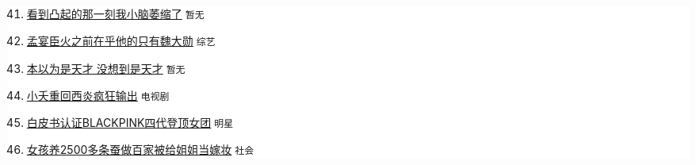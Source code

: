 41. [看到凸起的那一刻我小脑萎缩了](https://m.weibo.cn/search?containerid=100103type%3D1%26t%3D10%26q%3D%E7%9C%8B%E5%88%B0%E5%87%B8%E8%B5%B7%E7%9A%84%E9%82%A3%E4%B8%80%E5%88%BB%E6%88%91%E5%B0%8F%E8%84%91%E8%90%8E%E7%BC%A9%E4%BA%86&stream_entry_id=31&isnewpage=1&extparam=seat%3D1%26c_type%3D31%26filter_type%3Drealtimehot%26flag%3D0%26realpos%3D38%26stream_entry_id%3D31%26pos%3D39%26band_rank%3D38%26dgr%3D0%26lcate%3D5001%26cate%3D5001%26q%3D%25E7%259C%258B%25E5%2588%25B0%25E5%2587%25B8%25E8%25B5%25B7%25E7%259A%2584%25E9%2582%25A3%25E4%25B8%2580%25E5%2588%25BB%25E6%2588%2591%25E5%25B0%258F%25E8%2584%2591%25E8%2590%258E%25E7%25BC%25A9%25E4%25BA%2586%26display_time%3D1692670132%26pre_seqid%3D169267013294506468161&luicode=10000011&lfid=106003type%3D25%26t%3D3%26disable_hot%3D1%26filter_type%3Drealtimehot) `暂无` 

42. [孟宴臣火之前在乎他的只有魏大勋](https://m.weibo.cn/search?containerid=100103type%3D1%26t%3D10%26q%3D%23%E5%AD%9F%E5%AE%B4%E8%87%A3%E7%81%AB%E4%B9%8B%E5%89%8D%E5%9C%A8%E4%B9%8E%E4%BB%96%E7%9A%84%E5%8F%AA%E6%9C%89%E9%AD%8F%E5%A4%A7%E5%8B%8B%23&stream_entry_id=31&isnewpage=1&extparam=seat%3D1%26c_type%3D31%26filter_type%3Drealtimehot%26flag%3D0%26realpos%3D39%26stream_entry_id%3D31%26pos%3D40%26band_rank%3D39%26dgr%3D0%26lcate%3D5001%26cate%3D5001%26q%3D%2523%25E5%25AD%259F%25E5%25AE%25B4%25E8%2587%25A3%25E7%2581%25AB%25E4%25B9%258B%25E5%2589%258D%25E5%259C%25A8%25E4%25B9%258E%25E4%25BB%2596%25E7%259A%2584%25E5%258F%25AA%25E6%259C%2589%25E9%25AD%258F%25E5%25A4%25A7%25E5%258B%258B%2523%26display_time%3D1692670132%26pre_seqid%3D169267013294506468161&luicode=10000011&lfid=106003type%3D25%26t%3D3%26disable_hot%3D1%26filter_type%3Drealtimehot) `综艺` 

43. [本以为是天才 没想到是天才](https://m.weibo.cn/search?containerid=100103type%3D1%26t%3D10%26q%3D%E6%9C%AC%E4%BB%A5%E4%B8%BA%E6%98%AF%E5%A4%A9%E6%89%8D+%E6%B2%A1%E6%83%B3%E5%88%B0%E6%98%AF%E5%A4%A9%E6%89%8D&stream_entry_id=31&isnewpage=1&extparam=seat%3D1%26c_type%3D31%26filter_type%3Drealtimehot%26flag%3D0%26realpos%3D40%26stream_entry_id%3D31%26pos%3D41%26band_rank%3D40%26dgr%3D0%26lcate%3D5001%26cate%3D5001%26q%3D%25E6%259C%25AC%25E4%25BB%25A5%25E4%25B8%25BA%25E6%2598%25AF%25E5%25A4%25A9%25E6%2589%258D%2520%25E6%25B2%25A1%25E6%2583%25B3%25E5%2588%25B0%25E6%2598%25AF%25E5%25A4%25A9%25E6%2589%258D%26display_time%3D1692670132%26pre_seqid%3D169267013294506468161&luicode=10000011&lfid=106003type%3D25%26t%3D3%26disable_hot%3D1%26filter_type%3Drealtimehot) `暂无` 

44. [小夭重回西炎疯狂输出](https://m.weibo.cn/search?containerid=100103type%3D1%26t%3D10%26q%3D%23%E5%B0%8F%E5%A4%AD%E9%87%8D%E5%9B%9E%E8%A5%BF%E7%82%8E%E7%96%AF%E7%8B%82%E8%BE%93%E5%87%BA%23&stream_entry_id=31&isnewpage=1&extparam=seat%3D1%26c_type%3D31%26filter_type%3Drealtimehot%26flag%3D1%26realpos%3D41%26stream_entry_id%3D31%26pos%3D42%26band_rank%3D41%26dgr%3D0%26lcate%3D5001%26cate%3D5001%26q%3D%2523%25E5%25B0%258F%25E5%25A4%25AD%25E9%2587%258D%25E5%259B%259E%25E8%25A5%25BF%25E7%2582%258E%25E7%2596%25AF%25E7%258B%2582%25E8%25BE%2593%25E5%2587%25BA%2523%26display_time%3D1692670132%26pre_seqid%3D169267013294506468161&luicode=10000011&lfid=106003type%3D25%26t%3D3%26disable_hot%3D1%26filter_type%3Drealtimehot) `电视剧` 

45. [白皮书认证BLACKPINK四代登顶女团](https://m.weibo.cn/search?containerid=100103type%3D1%26t%3D10%26q%3D%23%E7%99%BD%E7%9A%AE%E4%B9%A6%E8%AE%A4%E8%AF%81BLACKPINK%E5%9B%9B%E4%BB%A3%E7%99%BB%E9%A1%B6%E5%A5%B3%E5%9B%A2%23&stream_entry_id=31&isnewpage=1&extparam=seat%3D1%26c_type%3D31%26filter_type%3Drealtimehot%26flag%3D0%26realpos%3D42%26stream_entry_id%3D31%26pos%3D43%26band_rank%3D42%26dgr%3D0%26lcate%3D5001%26cate%3D5001%26q%3D%2523%25E7%2599%25BD%25E7%259A%25AE%25E4%25B9%25A6%25E8%25AE%25A4%25E8%25AF%2581BLACKPINK%25E5%259B%259B%25E4%25BB%25A3%25E7%2599%25BB%25E9%25A1%25B6%25E5%25A5%25B3%25E5%259B%25A2%2523%26display_time%3D1692670132%26pre_seqid%3D169267013294506468161&luicode=10000011&lfid=106003type%3D25%26t%3D3%26disable_hot%3D1%26filter_type%3Drealtimehot) `明星` 

46. [女孩养2500多条蚕做百家被给姐姐当嫁妆](https://m.weibo.cn/search?containerid=100103type%3D1%26t%3D10%26q%3D%23%E5%A5%B3%E5%AD%A9%E5%85%BB2500%E5%A4%9A%E6%9D%A1%E8%9A%95%E5%81%9A%E7%99%BE%E5%AE%B6%E8%A2%AB%E7%BB%99%E5%A7%90%E5%A7%90%E5%BD%93%E5%AB%81%E5%A6%86%23&stream_entry_id=31&isnewpage=1&extparam=seat%3D1%26c_type%3D31%26filter_type%3Drealtimehot%26flag%3D32768%26realpos%3D43%26stream_entry_id%3D31%26pos%3D44%26band_rank%3D43%26dgr%3D0%26lcate%3D5001%26cate%3D5001%26q%3D%2523%25E5%25A5%25B3%25E5%25AD%25A9%25E5%2585%25BB2500%25E5%25A4%259A%25E6%259D%25A1%25E8%259A%2595%25E5%2581%259A%25E7%2599%25BE%25E5%25AE%25B6%25E8%25A2%25AB%25E7%25BB%2599%25E5%25A7%2590%25E5%25A7%2590%25E5%25BD%2593%25E5%25AB%2581%25E5%25A6%2586%2523%26display_time%3D1692670132%26pre_seqid%3D169267013294506468161&luicode=10000011&lfid=106003type%3D25%26t%3D3%26disable_hot%3D1%26filter_type%3Drealtimehot) `社会` 
